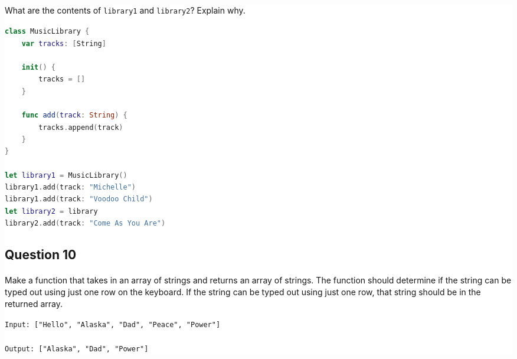 What are the contents of `library1` and `library2`? Explain why.

```swift
class MusicLibrary {
    var tracks: [String]

    init() {
        tracks = []
    }

    func add(track: String) {
        tracks.append(track)
    }
}

let library1 = MusicLibrary()
library1.add(track: "Michelle")
library1.add(track: "Voodoo Child")
let library2 = library
library2.add(track: "Come As You Are")
```

## Question 10

Make a function that takes in an array of strings and returns an array of strings. The function should determine if the string can be typed out using just one row on the keyboard. If the string can be typed out using just one row, that string should be in the returned array.  

```
Input: ["Hello", "Alaska", "Dad", "Peace", "Power"]

Output: ["Alaska", "Dad", "Power"]
```
